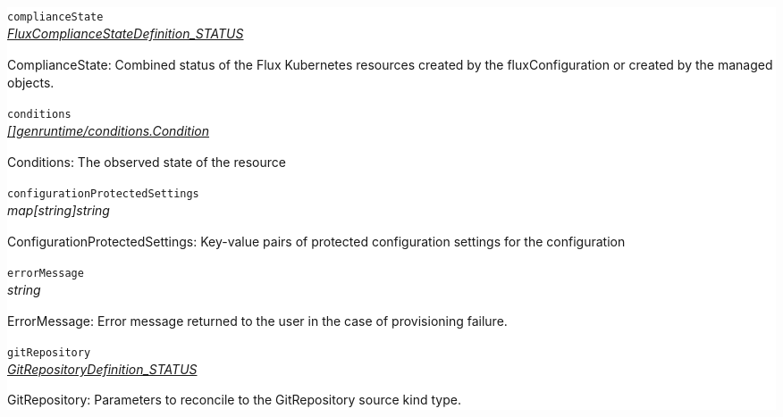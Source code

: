</tr>
<tr>
<td>
<code>complianceState</code><br/>
<em>
<a href="#kubernetesconfiguration.azure.com/v1api20230501.FluxComplianceStateDefinition_STATUS">
FluxComplianceStateDefinition_STATUS
</a>
</em>
</td>
<td>
<p>ComplianceState: Combined status of the Flux Kubernetes resources created by the fluxConfiguration or created by the
managed objects.</p>
</td>
</tr>
<tr>
<td>
<code>conditions</code><br/>
<em>
<a href="https://pkg.go.dev/github.com/Azure/azure-service-operator/v2/pkg/genruntime#Condition">
[]genruntime/conditions.Condition
</a>
</em>
</td>
<td>
<p>Conditions: The observed state of the resource</p>
</td>
</tr>
<tr>
<td>
<code>configurationProtectedSettings</code><br/>
<em>
map[string]string
</em>
</td>
<td>
<p>ConfigurationProtectedSettings: Key-value pairs of protected configuration settings for the configuration</p>
</td>
</tr>
<tr>
<td>
<code>errorMessage</code><br/>
<em>
string
</em>
</td>
<td>
<p>ErrorMessage: Error message returned to the user in the case of provisioning failure.</p>
</td>
</tr>
<tr>
<td>
<code>gitRepository</code><br/>
<em>
<a href="#kubernetesconfiguration.azure.com/v1api20230501.GitRepositoryDefinition_STATUS">
GitRepositoryDefinition_STATUS
</a>
</em>
</td>
<td>
<p>GitRepository: Parameters to reconcile to the GitRepository source kind type.</p>
</td>